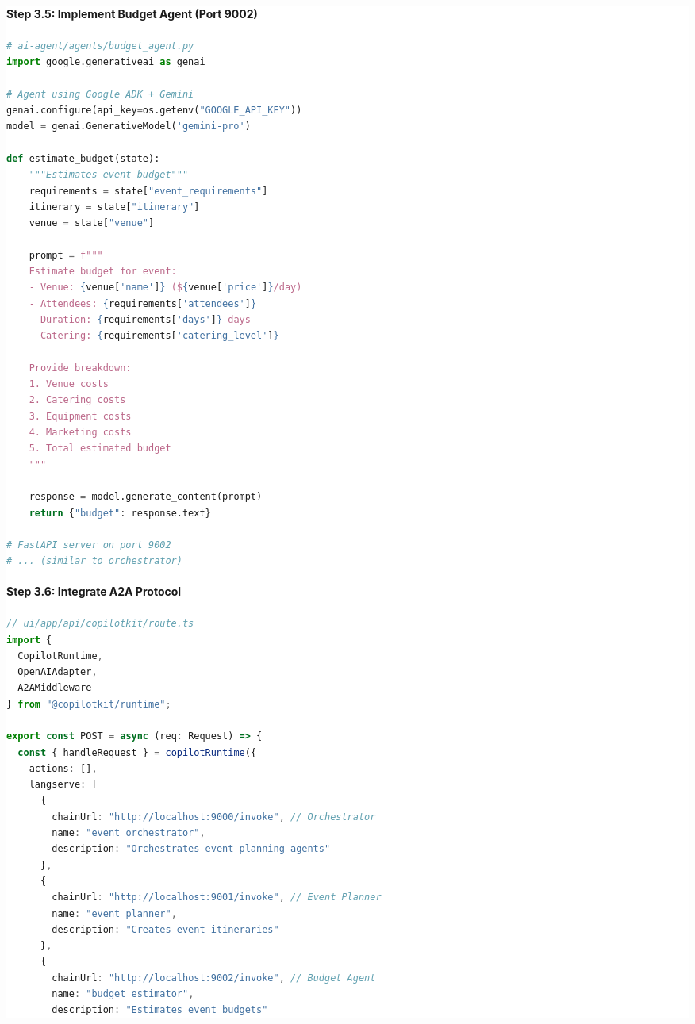 #### Step 3.5: Implement Budget Agent (Port 9002)
```python
# ai-agent/agents/budget_agent.py
import google.generativeai as genai

# Agent using Google ADK + Gemini
genai.configure(api_key=os.getenv("GOOGLE_API_KEY"))
model = genai.GenerativeModel('gemini-pro')

def estimate_budget(state):
    """Estimates event budget"""
    requirements = state["event_requirements"]
    itinerary = state["itinerary"]
    venue = state["venue"]

    prompt = f"""
    Estimate budget for event:
    - Venue: {venue['name']} (${venue['price']}/day)
    - Attendees: {requirements['attendees']}
    - Duration: {requirements['days']} days
    - Catering: {requirements['catering_level']}

    Provide breakdown:
    1. Venue costs
    2. Catering costs
    3. Equipment costs
    4. Marketing costs
    5. Total estimated budget
    """

    response = model.generate_content(prompt)
    return {"budget": response.text}

# FastAPI server on port 9002
# ... (similar to orchestrator)
```

#### Step 3.6: Integrate A2A Protocol
```typescript
// ui/app/api/copilotkit/route.ts
import {
  CopilotRuntime,
  OpenAIAdapter,
  A2AMiddleware
} from "@copilotkit/runtime";

export const POST = async (req: Request) => {
  const { handleRequest } = copilotRuntime({
    actions: [],
    langserve: [
      {
        chainUrl: "http://localhost:9000/invoke", // Orchestrator
        name: "event_orchestrator",
        description: "Orchestrates event planning agents"
      },
      {
        chainUrl: "http://localhost:9001/invoke", // Event Planner
        name: "event_planner",
        description: "Creates event itineraries"
      },
      {
        chainUrl: "http://localhost:9002/invoke", // Budget Agent
        name: "budget_estimator",
        description: "Estimates event budgets"
```